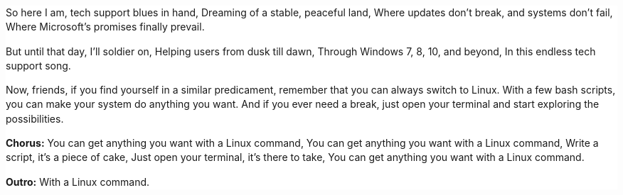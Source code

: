 So here I am, tech support blues in hand,
Dreaming of a stable, peaceful land,
Where updates don’t break, and systems don’t fail,
Where Microsoft’s promises finally prevail.

But until that day, I’ll soldier on,
Helping users from dusk till dawn,
Through Windows 7, 8, 10, and beyond,
In this endless tech support song.

Now, friends, if you find yourself in a similar predicament, remember that you can always switch to Linux. With a few bash scripts, you can make your system do anything you want. And if you ever need a break, just open your terminal and start exploring the possibilities.

**Chorus:**
You can get anything you want with a Linux command,
You can get anything you want with a Linux command,
Write a script, it’s a piece of cake,
Just open your terminal, it’s there to take,
You can get anything you want with a Linux command.

**Outro:**
With a Linux command.